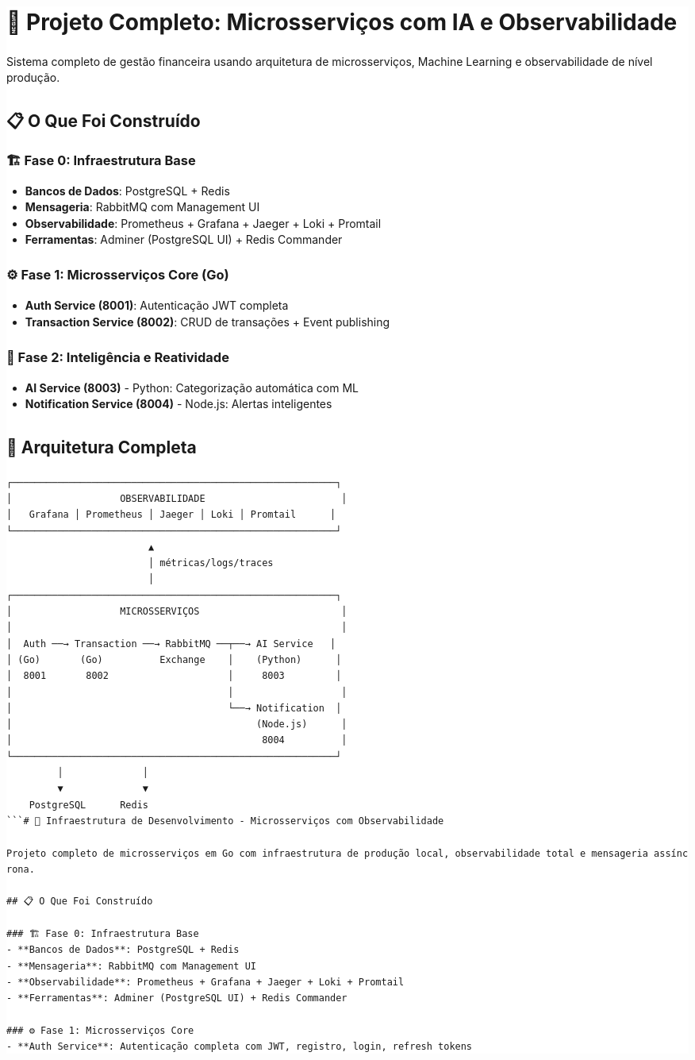 # 🚀 Projeto Completo: Microsserviços com IA e Observabilidade

Sistema completo de gestão financeira usando arquitetura de microsserviços, Machine Learning e observabilidade de nível produção.

## 📋 O Que Foi Construído

### 🏗️ Fase 0: Infraestrutura Base
- **Bancos de Dados**: PostgreSQL + Redis
- **Mensageria**: RabbitMQ com Management UI
- **Observabilidade**: Prometheus + Grafana + Jaeger + Loki + Promtail
- **Ferramentas**: Adminer (PostgreSQL UI) + Redis Commander

### ⚙️ Fase 1: Microsserviços Core (Go)
- **Auth Service (8001)**: Autenticação JWT completa
- **Transaction Service (8002)**: CRUD de transações + Event publishing

### 🤖 Fase 2: Inteligência e Reatividade
- **AI Service (8003)** - Python: Categorização automática com ML
- **Notification Service (8004)** - Node.js: Alertas inteligentes

## 🎯 Arquitetura Completa

```
┌─────────────────────────────────────────────────────────┐
│                   OBSERVABILIDADE                        │
│   Grafana │ Prometheus │ Jaeger │ Loki │ Promtail      │
└─────────────────────────────────────────────────────────┘
                         ▲
                         │ métricas/logs/traces
                         │
┌─────────────────────────────────────────────────────────┐
│                   MICROSSERVIÇOS                         │
│                                                          │
│  Auth ──→ Transaction ──→ RabbitMQ ──┬──→ AI Service   │
│ (Go)       (Go)          Exchange    │    (Python)      │
│  8001       8002                     │     8003         │
│                                      │                   │
│                                      └──→ Notification  │
│                                           (Node.js)      │
│                                            8004          │
└─────────────────────────────────────────────────────────┘
         │              │
         ▼              ▼
    PostgreSQL      Redis
```# 🚀 Infraestrutura de Desenvolvimento - Microsserviços com Observabilidade

Projeto completo de microsserviços em Go com infraestrutura de produção local, observabilidade total e mensageria assíncrona.

## 📋 O Que Foi Construído

### 🏗️ Fase 0: Infraestrutura Base
- **Bancos de Dados**: PostgreSQL + Redis
- **Mensageria**: RabbitMQ com Management UI
- **Observabilidade**: Prometheus + Grafana + Jaeger + Loki + Promtail
- **Ferramentas**: Adminer (PostgreSQL UI) + Redis Commander

### ⚙️ Fase 1: Microsserviços Core
- **Auth Service**: Autenticação completa com JWT, registro, login, refresh tokens
```